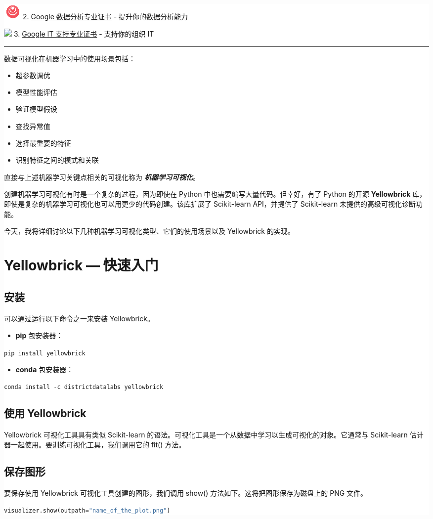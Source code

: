 ![](img/e225c49c3c91745821c8c0368bf04711.png) 2\. [Google 数据分析专业证书](https://www.kdnuggets.com/google-data-analytics) - 提升你的数据分析能力

![](img/0244c01ba9267c002ef39d4907e0b8fb.png) 3\. [Google IT 支持专业证书](https://www.kdnuggets.com/google-itsupport) - 支持你的组织 IT

* * *

数据可视化在机器学习中的使用场景包括：

+   超参数调优

+   模型性能评估

+   验证模型假设

+   查找异常值

+   选择最重要的特征

+   识别特征之间的模式和关联

直接与上述机器学习关键点相关的可视化称为 ***机器学习可视化***。

创建机器学习可视化有时是一个复杂的过程，因为即使在 Python 中也需要编写大量代码。但幸好，有了 Python 的开源 **Yellowbrick** 库，即使是复杂的机器学习可视化也可以用更少的代码创建。该库扩展了 Scikit-learn API，并提供了 Scikit-learn 未提供的高级可视化诊断功能。

今天，我将详细讨论以下几种机器学习可视化类型、它们的使用场景以及 Yellowbrick 的实现。

# Yellowbrick — 快速入门

## 安装

可以通过运行以下命令之一来安装 Yellowbrick。

+   **pip** 包安装器：

```py
pip install yellowbrick
```

+   **conda** 包安装器：

```py
conda install -c districtdatalabs yellowbrick
```

## 使用 Yellowbrick

Yellowbrick 可视化工具具有类似 Scikit-learn 的语法。可视化工具是一个从数据中学习以生成可视化的对象。它通常与 Scikit-learn 估计器一起使用。要训练可视化工具，我们调用它的 fit() 方法。

## 保存图形

要保存使用 Yellowbrick 可视化工具创建的图形，我们调用 show() 方法如下。这将把图形保存为磁盘上的 PNG 文件。

```py
visualizer.show(outpath="name_of_the_plot.png")
```

